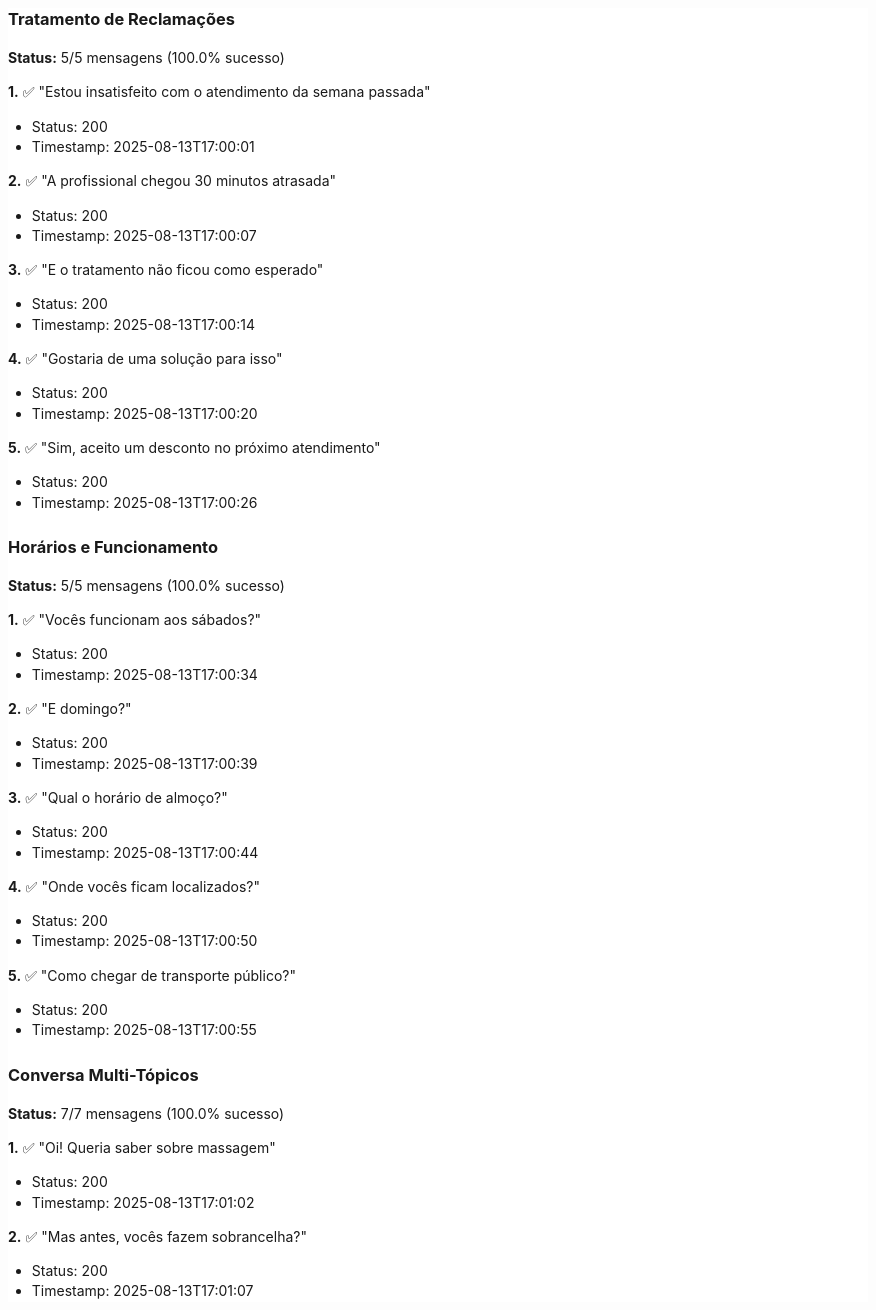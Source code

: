 ### Tratamento de Reclamações

**Status:** 5/5 mensagens (100.0% sucesso)

**1.** ✅ "Estou insatisfeito com o atendimento da semana passada"
- Status: 200
- Timestamp: 2025-08-13T17:00:01

**2.** ✅ "A profissional chegou 30 minutos atrasada"
- Status: 200
- Timestamp: 2025-08-13T17:00:07

**3.** ✅ "E o tratamento não ficou como esperado"
- Status: 200
- Timestamp: 2025-08-13T17:00:14

**4.** ✅ "Gostaria de uma solução para isso"
- Status: 200
- Timestamp: 2025-08-13T17:00:20

**5.** ✅ "Sim, aceito um desconto no próximo atendimento"
- Status: 200
- Timestamp: 2025-08-13T17:00:26

### Horários e Funcionamento

**Status:** 5/5 mensagens (100.0% sucesso)

**1.** ✅ "Vocês funcionam aos sábados?"
- Status: 200
- Timestamp: 2025-08-13T17:00:34

**2.** ✅ "E domingo?"
- Status: 200
- Timestamp: 2025-08-13T17:00:39

**3.** ✅ "Qual o horário de almoço?"
- Status: 200
- Timestamp: 2025-08-13T17:00:44

**4.** ✅ "Onde vocês ficam localizados?"
- Status: 200
- Timestamp: 2025-08-13T17:00:50

**5.** ✅ "Como chegar de transporte público?"
- Status: 200
- Timestamp: 2025-08-13T17:00:55

### Conversa Multi-Tópicos

**Status:** 7/7 mensagens (100.0% sucesso)

**1.** ✅ "Oi! Queria saber sobre massagem"
- Status: 200
- Timestamp: 2025-08-13T17:01:02

**2.** ✅ "Mas antes, vocês fazem sobrancelha?"
- Status: 200
- Timestamp: 2025-08-13T17:01:07
